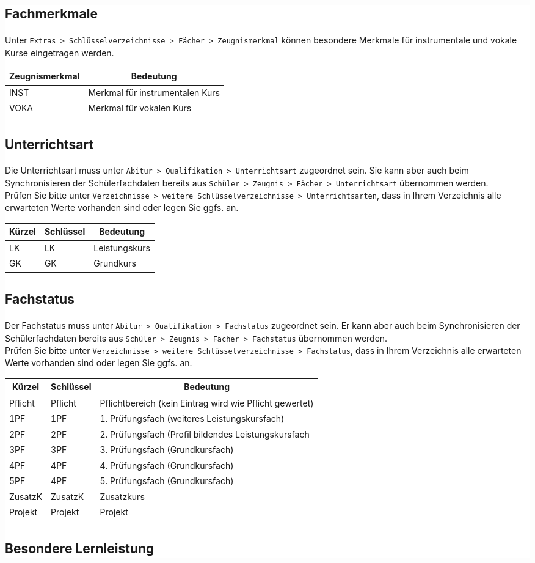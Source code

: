 ## Fachmerkmale

Unter `Extras > Schlüsselverzeichnisse > Fächer > Zeugnismerkmal` können besondere Merkmale für instrumentale und vokale Kurse eingetragen werden.

Zeugnismerkmal | Bedeutung
--|--
INST|Merkmal für instrumentalen Kurs
VOKA|Merkmal für vokalen Kurs

## Unterrichtsart

Die Unterrichtsart muss unter `Abitur > Qualifikation > Unterrichtsart` zugeordnet sein. Sie kann aber auch beim Synchronisieren der Schülerfachdaten bereits aus `Schüler > Zeugnis > Fächer > Unterrichtsart` übernommen werden.  
Prüfen Sie bitte unter `Verzeichnisse > weitere Schlüsselverzeichnisse > Unterrichtsarten`,  dass in Ihrem Verzeichnis alle erwarteten Werte vorhanden sind oder legen Sie ggfs. an.

| Kürzel | Schlüssel | Bedeutung |
| --- | --- | --- |
| LK | LK | Leistungskurs |
| GK | GK | Grundkurs |

## Fachstatus

Der Fachstatus muss unter `Abitur > Qualifikation > Fachstatus` zugeordnet sein. Er kann aber auch beim Synchronisieren der Schülerfachdaten bereits aus `Schüler > Zeugnis > Fächer > Fachstatus` übernommen werden.  
Prüfen Sie bitte unter `Verzeichnisse > weitere Schlüsselverzeichnisse > Fachstatus`,  dass in Ihrem Verzeichnis alle erwarteten Werte vorhanden sind oder legen Sie ggfs. an.

| Kürzel | Schlüssel | Bedeutung |
| --- | --- | --- |
| Pflicht | Pflicht | Pflichtbereich (kein Eintrag wird wie Pflicht gewertet) |
| 1PF | 1PF | 1. Prüfungsfach (weiteres Leistungskursfach)|
| 2PF | 2PF | 2. Prüfungsfach (Profil bildendes Leistungskursfach|
| 3PF | 3PF | 3. Prüfungsfach (Grundkursfach)|
| 4PF | 4PF | 4. Prüfungsfach (Grundkursfach)|
| 5PF | 4PF | 5. Prüfungsfach (Grundkursfach)|
|ZusatzK|ZusatzK|Zusatzkurs|
|Projekt|Projekt|Projekt|

## Besondere Lernleistung
